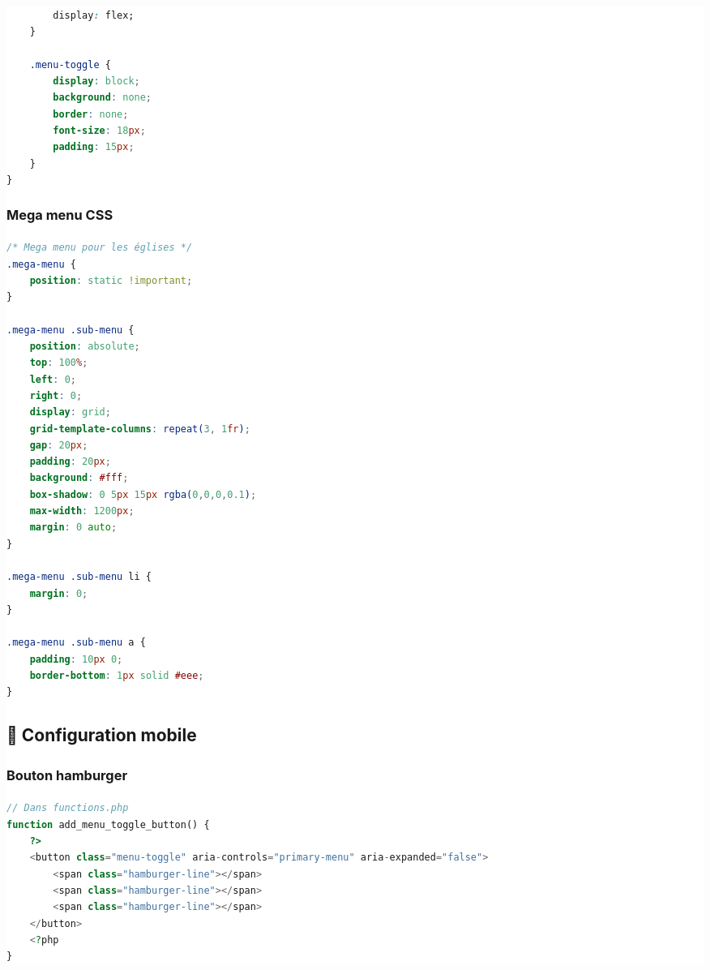 ```css
        display: flex;
    }
    
    .menu-toggle {
        display: block;
        background: none;
        border: none;
        font-size: 18px;
        padding: 15px;
    }
}
```

### Mega menu CSS
```css
/* Mega menu pour les églises */
.mega-menu {
    position: static !important;
}

.mega-menu .sub-menu {
    position: absolute;
    top: 100%;
    left: 0;
    right: 0;
    display: grid;
    grid-template-columns: repeat(3, 1fr);
    gap: 20px;
    padding: 20px;
    background: #fff;
    box-shadow: 0 5px 15px rgba(0,0,0,0.1);
    max-width: 1200px;
    margin: 0 auto;
}

.mega-menu .sub-menu li {
    margin: 0;
}

.mega-menu .sub-menu a {
    padding: 10px 0;
    border-bottom: 1px solid #eee;
}
```

## 📱 Configuration mobile

### Bouton hamburger
```php
// Dans functions.php
function add_menu_toggle_button() {
    ?>
    <button class="menu-toggle" aria-controls="primary-menu" aria-expanded="false">
        <span class="hamburger-line"></span>
        <span class="hamburger-line"></span>
        <span class="hamburger-line"></span>
    </button>
    <?php
}
```
